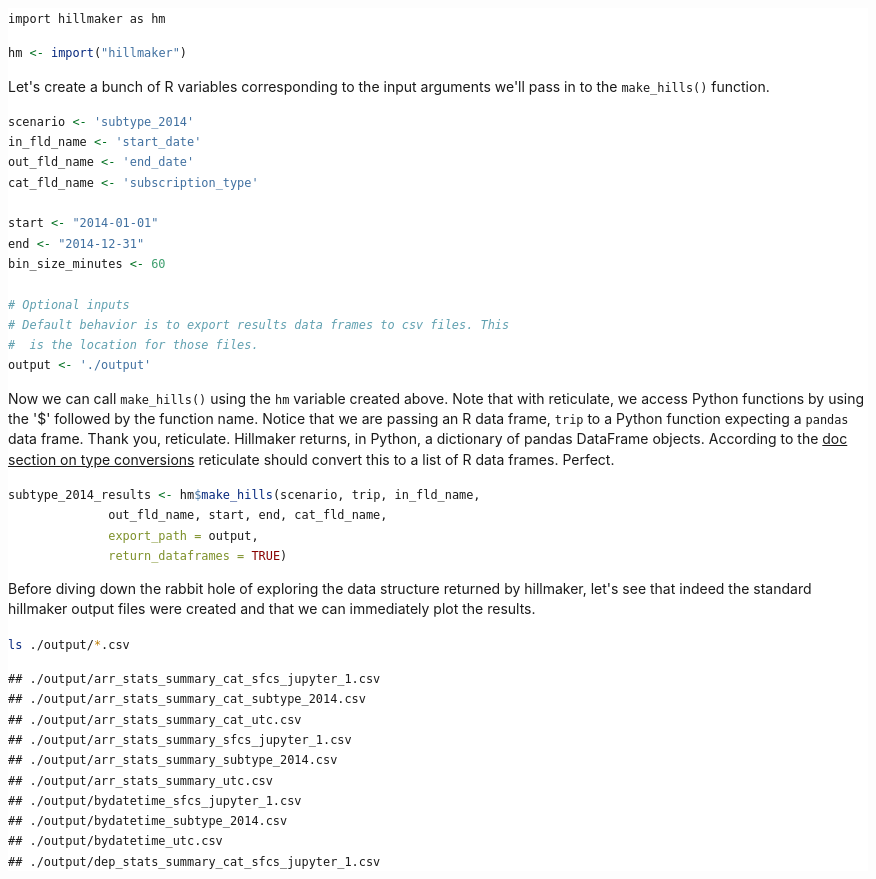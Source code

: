     import hillmaker as hm

``` r
hm <- import("hillmaker")
```

Let's create a bunch of R variables corresponding to the input arguments we'll pass in to the `make_hills()` function.

``` r
scenario <- 'subtype_2014'
in_fld_name <- 'start_date'
out_fld_name <- 'end_date'
cat_fld_name <- 'subscription_type'

start <- "2014-01-01"
end <- "2014-12-31"
bin_size_minutes <- 60

# Optional inputs
# Default behavior is to export results data frames to csv files. This
#  is the location for those files.
output <- './output' 
```

Now we can call `make_hills()` using the `hm` variable created above. Note that with reticulate, we access Python functions by using the '$' followed by the function name. Notice that we are passing an R data frame, `trip` to a Python function expecting a `pandas` data frame. Thank you, reticulate. Hillmaker returns, in Python, a dictionary of pandas DataFrame objects. According to the [doc section on type conversions](https://rstudio.github.io/reticulate/articles/calling_python.html#type-conversions) reticulate should convert this to a list of R data frames. Perfect.

``` r
subtype_2014_results <- hm$make_hills(scenario, trip, in_fld_name, 
              out_fld_name, start, end, cat_fld_name, 
              export_path = output, 
              return_dataframes = TRUE)
```

Before diving down the rabbit hole of exploring the data structure returned by hillmaker, let's see that indeed the standard hillmaker output files were created and that we can immediately plot the results.

``` bash
ls ./output/*.csv
```

    ## ./output/arr_stats_summary_cat_sfcs_jupyter_1.csv
    ## ./output/arr_stats_summary_cat_subtype_2014.csv
    ## ./output/arr_stats_summary_cat_utc.csv
    ## ./output/arr_stats_summary_sfcs_jupyter_1.csv
    ## ./output/arr_stats_summary_subtype_2014.csv
    ## ./output/arr_stats_summary_utc.csv
    ## ./output/bydatetime_sfcs_jupyter_1.csv
    ## ./output/bydatetime_subtype_2014.csv
    ## ./output/bydatetime_utc.csv
    ## ./output/dep_stats_summary_cat_sfcs_jupyter_1.csv